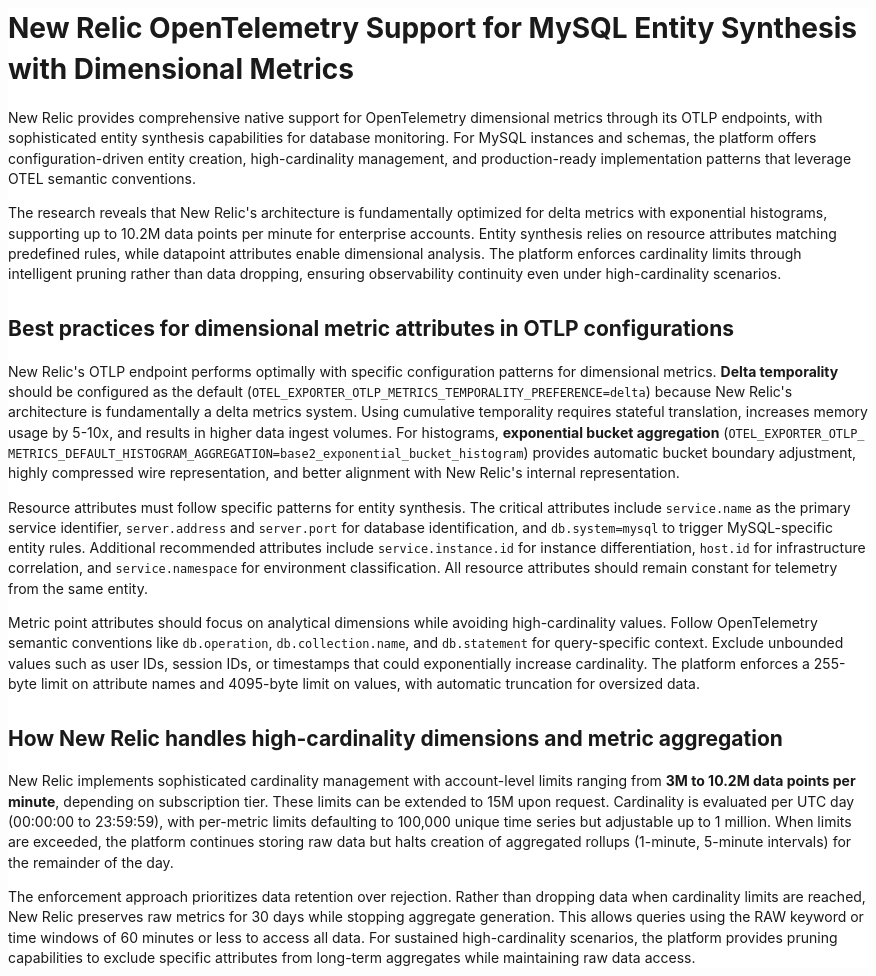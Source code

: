 # New Relic OpenTelemetry Support for MySQL Entity Synthesis with Dimensional Metrics

New Relic provides comprehensive native support for OpenTelemetry dimensional metrics through its OTLP endpoints, with sophisticated entity synthesis capabilities for database monitoring. For MySQL instances and schemas, the platform offers configuration-driven entity creation, high-cardinality management, and production-ready implementation patterns that leverage OTEL semantic conventions.

The research reveals that New Relic's architecture is fundamentally optimized for delta metrics with exponential histograms, supporting up to 10.2M data points per minute for enterprise accounts. Entity synthesis relies on resource attributes matching predefined rules, while datapoint attributes enable dimensional analysis. The platform enforces cardinality limits through intelligent pruning rather than data dropping, ensuring observability continuity even under high-cardinality scenarios.

## Best practices for dimensional metric attributes in OTLP configurations

New Relic's OTLP endpoint performs optimally with specific configuration patterns for dimensional metrics. **Delta temporality** should be configured as the default (`OTEL_EXPORTER_OTLP_METRICS_TEMPORALITY_PREFERENCE=delta`) because New Relic's architecture is fundamentally a delta metrics system. Using cumulative temporality requires stateful translation, increases memory usage by 5-10x, and results in higher data ingest volumes. For histograms, **exponential bucket aggregation** (`OTEL_EXPORTER_OTLP_METRICS_DEFAULT_HISTOGRAM_AGGREGATION=base2_exponential_bucket_histogram`) provides automatic bucket boundary adjustment, highly compressed wire representation, and better alignment with New Relic's internal representation.

Resource attributes must follow specific patterns for entity synthesis. The critical attributes include `service.name` as the primary service identifier, `server.address` and `server.port` for database identification, and `db.system=mysql` to trigger MySQL-specific entity rules. Additional recommended attributes include `service.instance.id` for instance differentiation, `host.id` for infrastructure correlation, and `service.namespace` for environment classification. All resource attributes should remain constant for telemetry from the same entity.

Metric point attributes should focus on analytical dimensions while avoiding high-cardinality values. Follow OpenTelemetry semantic conventions like `db.operation`, `db.collection.name`, and `db.statement` for query-specific context. Exclude unbounded values such as user IDs, session IDs, or timestamps that could exponentially increase cardinality. The platform enforces a 255-byte limit on attribute names and 4095-byte limit on values, with automatic truncation for oversized data.

## How New Relic handles high-cardinality dimensions and metric aggregation

New Relic implements sophisticated cardinality management with account-level limits ranging from **3M to 10.2M data points per minute**, depending on subscription tier. These limits can be extended to 15M upon request. Cardinality is evaluated per UTC day (00:00:00 to 23:59:59), with per-metric limits defaulting to 100,000 unique time series but adjustable up to 1 million. When limits are exceeded, the platform continues storing raw data but halts creation of aggregated rollups (1-minute, 5-minute intervals) for the remainder of the day.

The enforcement approach prioritizes data retention over rejection. Rather than dropping data when cardinality limits are reached, New Relic preserves raw metrics for 30 days while stopping aggregate generation. This allows queries using the RAW keyword or time windows of 60 minutes or less to access all data. For sustained high-cardinality scenarios, the platform provides pruning capabilities to exclude specific attributes from long-term aggregates while maintaining raw data access.

